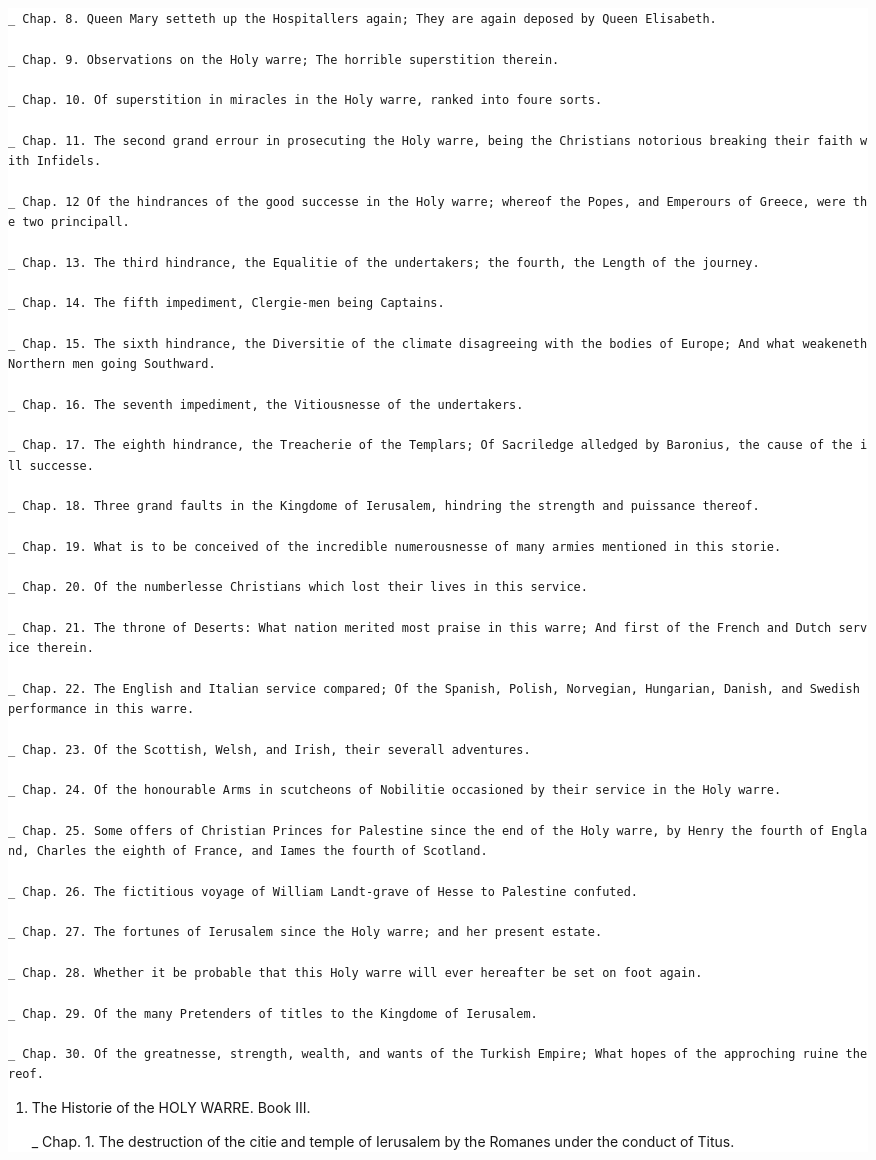     _ Chap. 8. Queen Mary setteth up the Hospitallers again; They are again deposed by Queen Elisabeth.

    _ Chap. 9. Observations on the Holy warre; The horrible superstition therein.

    _ Chap. 10. Of superstition in miracles in the Holy warre, ranked into foure sorts.

    _ Chap. 11. The second grand errour in prosecuting the Holy warre, being the Christians notorious breaking their faith with Infidels.

    _ Chap. 12 Of the hindrances of the good successe in the Holy warre; whereof the Popes, and Emperours of Greece, were the two principall.

    _ Chap. 13. The third hindrance, the Equalitie of the undertakers; the fourth, the Length of the journey.

    _ Chap. 14. The fifth impediment, Clergie-men being Captains.

    _ Chap. 15. The sixth hindrance, the Diversitie of the climate disagreeing with the bodies of Europe; And what weakeneth Northern men going Southward.

    _ Chap. 16. The seventh impediment, the Vitiousnesse of the undertakers.

    _ Chap. 17. The eighth hindrance, the Treacherie of the Templars; Of Sacriledge alledged by Baronius, the cause of the ill successe.

    _ Chap. 18. Three grand faults in the Kingdome of Ierusalem, hindring the strength and puissance thereof.

    _ Chap. 19. What is to be conceived of the incredible numerousnesse of many armies mentioned in this storie.

    _ Chap. 20. Of the numberlesse Christians which lost their lives in this service.

    _ Chap. 21. The throne of Deserts: What nation merited most praise in this warre; And first of the French and Dutch service therein.

    _ Chap. 22. The English and Italian service compared; Of the Spanish, Polish, Norvegian, Hungarian, Danish, and Swedish performance in this warre.

    _ Chap. 23. Of the Scottish, Welsh, and Irish, their severall adventures.

    _ Chap. 24. Of the honourable Arms in scutcheons of Nobilitie occasioned by their service in the Holy warre.

    _ Chap. 25. Some offers of Christian Princes for Palestine since the end of the Holy warre, by Henry the fourth of England, Charles the eighth of France, and Iames the fourth of Scotland.

    _ Chap. 26. The fictitious voyage of William Landt-grave of Hesse to Palestine confuted.

    _ Chap. 27. The fortunes of Ierusalem since the Holy warre; and her present estate.

    _ Chap. 28. Whether it be probable that this Holy warre will ever hereafter be set on foot again.

    _ Chap. 29. Of the many Pretenders of titles to the Kingdome of Ierusalem.

    _ Chap. 30. Of the greatnesse, strength, wealth, and wants of the Turkish Empire; What hopes of the approching ruine thereof.

1. The Historie of the HOLY WARRE. Book III.

    _ Chap. 1. The destruction of the citie and temple of Ierusalem by the Romanes under the conduct of Titus.
